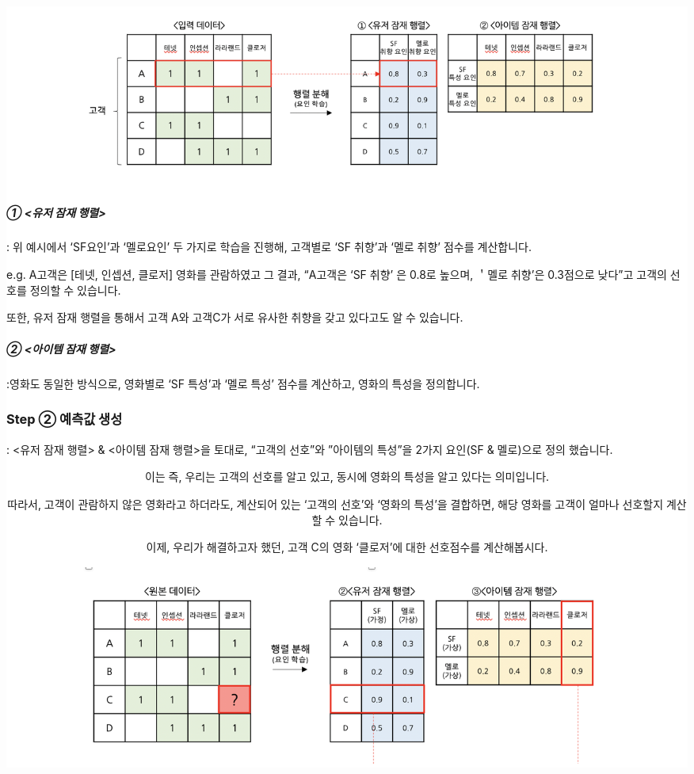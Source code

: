 <center>
<img src="/assets/ML/recommend/rec_3_mf_2.png" width="80%">
</center>

##### ① <유저 잠재 행렬>
: 위 예시에서 ‘SF요인’과 ‘멜로요인’ 두 가지로 학습을 진행해, 고객별로 ‘SF 취향’과 ‘멜로 취향’ 점수를 계산합니다.

e.g. A고객은 [테넷, 인셉션, 클로저] 영화를 관람하였고 그 결과, “A고객은 ‘SF 취향’ 은 0.8로 높으며, ＇멜로 취향’은 0.3점으로 낮다”고 고객의 선호를 정의할 수 있습니다.

또한, 유저 잠재 행렬을 통해서 고객 A와 고객C가 서로 유사한 취향을 갖고 있다고도 알 수 있습니다.

##### ② <아이템 잠재 행렬>
:영화도 동일한 방식으로, 영화별로 ‘SF 특성’과 ‘멜로 특성’ 점수를 계산하고, 영화의 특성을 정의합니다.


### Step ② 예측값 생성
: <유저 잠재 행렬> & <아이템 잠재 행렬>을 토대로,
 “고객의 선호”와 ”아이템의 특성”을 2가지 요인(SF & 멜로)으로 정의 했습니다.

<center>
이는 즉,
우리는 고객의 선호를 알고 있고,
동시에 영화의 특성을 알고 있다는 의미입니다.

따라서, 고객이 관람하지 않은 영화라고 하더라도,
계산되어 있는 ‘고객의 선호’와 ‘영화의 특성’을 결합하면,
해당 영화를 고객이 얼마나 선호할지 계산 할 수 있습니다.

이제, 우리가 해결하고자 했던, 고객 C의 영화 ‘클로저’에 대한 선호점수를 계산해봅시다.
</center>

<center>
<img src="/assets/ML/recommend/rec_3_mf_3.png" width="80%">
